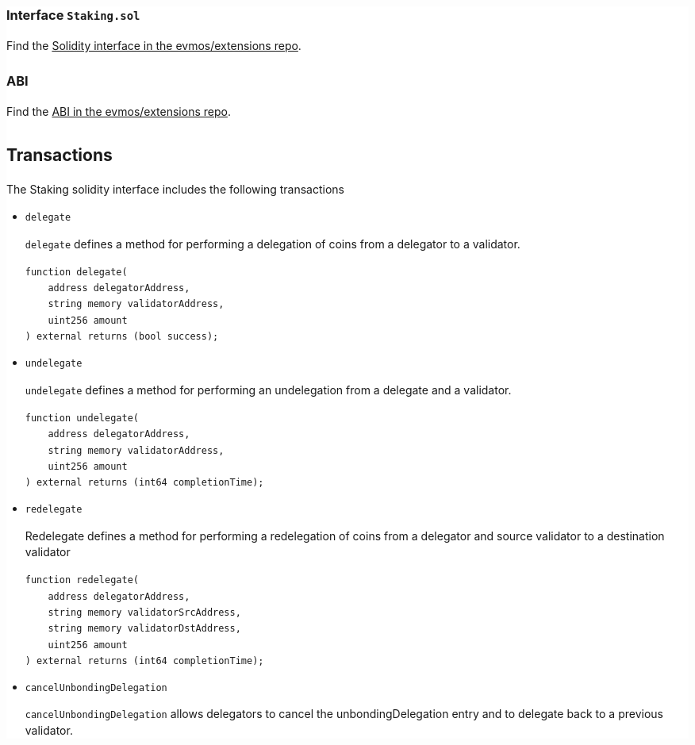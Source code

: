 ### Interface `Staking.sol`

Find the [Solidity interface in the evmos/extensions repo](https://github.com/evmos/extensions/blob/main/precompiles/stateful/Staking.sol).

### ABI

Find the [ABI in the evmos/extensions repo](https://github.com/evmos/extensions/blob/main/precompiles/abi/staking.json).

## Transactions

The Staking solidity interface includes the following transactions

- `delegate`

    `delegate` defines a method for performing a delegation of coins from a delegator to a validator.

    ```solidity
    function delegate(
        address delegatorAddress,
        string memory validatorAddress,
        uint256 amount
    ) external returns (bool success);
    ```

- `undelegate`

    `undelegate` defines a method for performing an undelegation from a delegate and a validator.

    ```solidity
    function undelegate(
        address delegatorAddress,
        string memory validatorAddress,
        uint256 amount
    ) external returns (int64 completionTime);
    ```

- `redelegate`

    Redelegate defines a method for performing a redelegation
    of coins from a delegator and source validator to a destination validator

    ```solidity
    function redelegate(
        address delegatorAddress,
        string memory validatorSrcAddress,
        string memory validatorDstAddress,
        uint256 amount
    ) external returns (int64 completionTime);
    ```

- `cancelUnbondingDelegation`

    `cancelUnbondingDelegation` allows delegators to cancel the unbondingDelegation entry
    and to delegate back to a previous validator.
